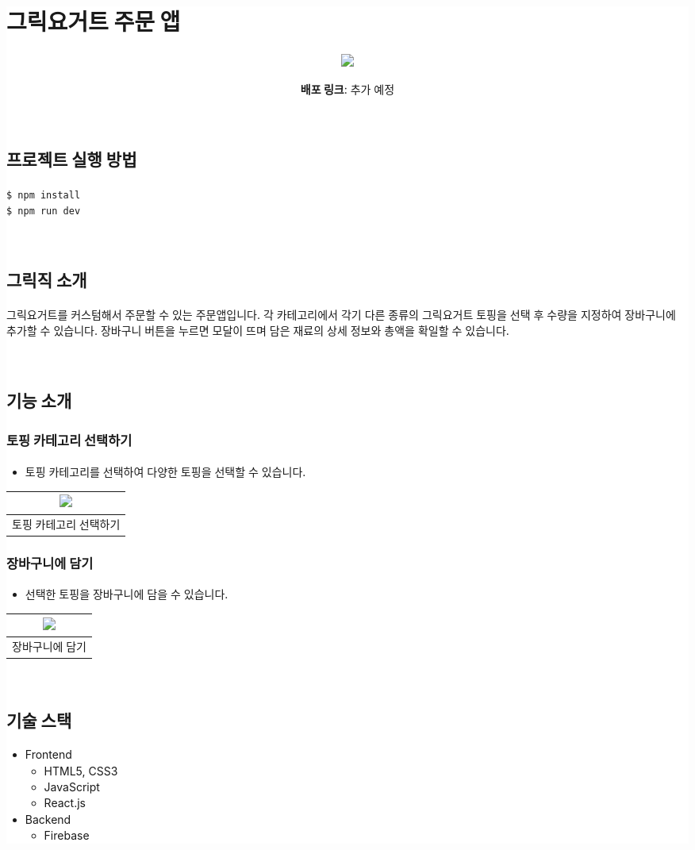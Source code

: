 # 그릭요거트 주문 앱

<div align="center">
  <img src='https://github.com/biyamn/GreekZik/assets/101965666/3c55983a-9c56-4bee-a96c-e8072c52eb67' width="60%"/>

**배포 링크**: 추가 예정

</div>

<br>

## 프로젝트 실행 방법

```
$ npm install
$ npm run dev
```

<br>

## 그릭직 소개

그릭요거트를 커스텀해서 주문할 수 있는 주문앱입니다.
각 카테고리에서 각기 다른 종류의 그릭요거트 토핑을 선택 후 수량을 지정하여 장바구니에 추가할 수 있습니다.
장바구니 버튼을 누르면 모달이 뜨며 담은 재료의 상세 정보와 총액을 확일할 수 있습니다.

<br>

## 기능 소개

### 토핑 카테고리 선택하기

- 토핑 카테고리를 선택하여 다양한 토핑을 선택할 수 있습니다.

| <img src='https://github.com/biyamn/GreekZik/assets/101965666/cdb9518b-8eb9-47e9-814f-9fd5a5e11a6b' style="width: 50%" /> |
| :-----------------------------------------------------------------------------------------------------------------------: |
|                                                  토핑 카테고리 선택하기                                                   |

### 장바구니에 담기

- 선택한 토핑을 장바구니에 담을 수 있습니다.

| <img src='https://github.com/biyamn/GreekZik/assets/101965666/96db9a25-1951-490a-98d1-cde4a3cf790f' style="width: 50%" /> |
| :-----------------------------------------------------------------------------------------------------------------------: |
|                                                      장바구니에 담기                                                      |

<br>

## 기술 스택

- Frontend
  - HTML5, CSS3
  - JavaScript
  - React.js
- Backend
  - Firebase
